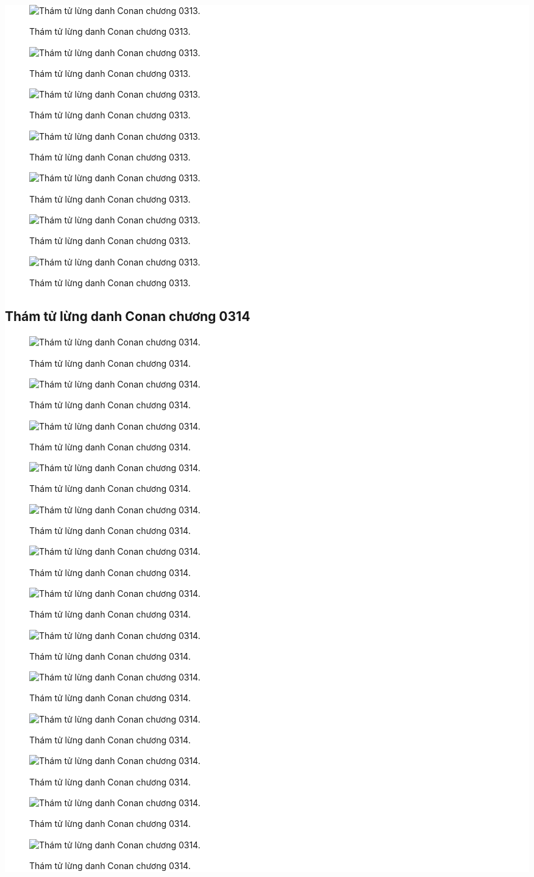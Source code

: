 <figure><img src="https://banmaixanh.vercel.app/manga/gosho-aoyama/tham-tu-lung-danh-conan/0313-12.jpg" alt="Thám tử lừng danh Conan chương 0313." title="Thám tử lừng danh Conan chương 0313." height=100% width=100%><figcaption><p>Thám tử lừng danh Conan chương 0313.</p></figcaption></figure>

<figure><img src="https://banmaixanh.vercel.app/manga/gosho-aoyama/tham-tu-lung-danh-conan/0313-13.jpg" alt="Thám tử lừng danh Conan chương 0313." title="Thám tử lừng danh Conan chương 0313." height=100% width=100%><figcaption><p>Thám tử lừng danh Conan chương 0313.</p></figcaption></figure>

<figure><img src="https://banmaixanh.vercel.app/manga/gosho-aoyama/tham-tu-lung-danh-conan/0313-14.jpg" alt="Thám tử lừng danh Conan chương 0313." title="Thám tử lừng danh Conan chương 0313." height=100% width=100%><figcaption><p>Thám tử lừng danh Conan chương 0313.</p></figcaption></figure>

<figure><img src="https://banmaixanh.vercel.app/manga/gosho-aoyama/tham-tu-lung-danh-conan/0313-15.jpg" alt="Thám tử lừng danh Conan chương 0313." title="Thám tử lừng danh Conan chương 0313." height=100% width=100%><figcaption><p>Thám tử lừng danh Conan chương 0313.</p></figcaption></figure>

<figure><img src="https://banmaixanh.vercel.app/manga/gosho-aoyama/tham-tu-lung-danh-conan/0313-16.jpg" alt="Thám tử lừng danh Conan chương 0313." title="Thám tử lừng danh Conan chương 0313." height=100% width=100%><figcaption><p>Thám tử lừng danh Conan chương 0313.</p></figcaption></figure>

<figure><img src="https://banmaixanh.vercel.app/manga/gosho-aoyama/tham-tu-lung-danh-conan/0313-17.jpg" alt="Thám tử lừng danh Conan chương 0313." title="Thám tử lừng danh Conan chương 0313." height=100% width=100%><figcaption><p>Thám tử lừng danh Conan chương 0313.</p></figcaption></figure>

<figure><img src="https://banmaixanh.vercel.app/manga/gosho-aoyama/tham-tu-lung-danh-conan/0313-18.jpg" alt="Thám tử lừng danh Conan chương 0313." title="Thám tử lừng danh Conan chương 0313." height=100% width=100%><figcaption><p>Thám tử lừng danh Conan chương 0313.</p></figcaption></figure>

## Thám tử lừng danh Conan chương 0314

<figure><img src="https://banmaixanh.vercel.app/manga/gosho-aoyama/tham-tu-lung-danh-conan/0314-01.jpg" alt="Thám tử lừng danh Conan chương 0314." title="Thám tử lừng danh Conan chương 0314." height=100% width=100%><figcaption><p>Thám tử lừng danh Conan chương 0314.</p></figcaption></figure>

<figure><img src="https://banmaixanh.vercel.app/manga/gosho-aoyama/tham-tu-lung-danh-conan/0314-02.jpg" alt="Thám tử lừng danh Conan chương 0314." title="Thám tử lừng danh Conan chương 0314." height=100% width=100%><figcaption><p>Thám tử lừng danh Conan chương 0314.</p></figcaption></figure>

<figure><img src="https://banmaixanh.vercel.app/manga/gosho-aoyama/tham-tu-lung-danh-conan/0314-03.jpg" alt="Thám tử lừng danh Conan chương 0314." title="Thám tử lừng danh Conan chương 0314." height=100% width=100%><figcaption><p>Thám tử lừng danh Conan chương 0314.</p></figcaption></figure>

<figure><img src="https://banmaixanh.vercel.app/manga/gosho-aoyama/tham-tu-lung-danh-conan/0314-04.jpg" alt="Thám tử lừng danh Conan chương 0314." title="Thám tử lừng danh Conan chương 0314." height=100% width=100%><figcaption><p>Thám tử lừng danh Conan chương 0314.</p></figcaption></figure>

<figure><img src="https://banmaixanh.vercel.app/manga/gosho-aoyama/tham-tu-lung-danh-conan/0314-05.jpg" alt="Thám tử lừng danh Conan chương 0314." title="Thám tử lừng danh Conan chương 0314." height=100% width=100%><figcaption><p>Thám tử lừng danh Conan chương 0314.</p></figcaption></figure>

<figure><img src="https://banmaixanh.vercel.app/manga/gosho-aoyama/tham-tu-lung-danh-conan/0314-06.jpg" alt="Thám tử lừng danh Conan chương 0314." title="Thám tử lừng danh Conan chương 0314." height=100% width=100%><figcaption><p>Thám tử lừng danh Conan chương 0314.</p></figcaption></figure>

<figure><img src="https://banmaixanh.vercel.app/manga/gosho-aoyama/tham-tu-lung-danh-conan/0314-07.jpg" alt="Thám tử lừng danh Conan chương 0314." title="Thám tử lừng danh Conan chương 0314." height=100% width=100%><figcaption><p>Thám tử lừng danh Conan chương 0314.</p></figcaption></figure>

<figure><img src="https://banmaixanh.vercel.app/manga/gosho-aoyama/tham-tu-lung-danh-conan/0314-08.jpg" alt="Thám tử lừng danh Conan chương 0314." title="Thám tử lừng danh Conan chương 0314." height=100% width=100%><figcaption><p>Thám tử lừng danh Conan chương 0314.</p></figcaption></figure>

<figure><img src="https://banmaixanh.vercel.app/manga/gosho-aoyama/tham-tu-lung-danh-conan/0314-09.jpg" alt="Thám tử lừng danh Conan chương 0314." title="Thám tử lừng danh Conan chương 0314." height=100% width=100%><figcaption><p>Thám tử lừng danh Conan chương 0314.</p></figcaption></figure>

<figure><img src="https://banmaixanh.vercel.app/manga/gosho-aoyama/tham-tu-lung-danh-conan/0314-10.jpg" alt="Thám tử lừng danh Conan chương 0314." title="Thám tử lừng danh Conan chương 0314." height=100% width=100%><figcaption><p>Thám tử lừng danh Conan chương 0314.</p></figcaption></figure>

<figure><img src="https://banmaixanh.vercel.app/manga/gosho-aoyama/tham-tu-lung-danh-conan/0314-11.jpg" alt="Thám tử lừng danh Conan chương 0314." title="Thám tử lừng danh Conan chương 0314." height=100% width=100%><figcaption><p>Thám tử lừng danh Conan chương 0314.</p></figcaption></figure>

<figure><img src="https://banmaixanh.vercel.app/manga/gosho-aoyama/tham-tu-lung-danh-conan/0314-12.jpg" alt="Thám tử lừng danh Conan chương 0314." title="Thám tử lừng danh Conan chương 0314." height=100% width=100%><figcaption><p>Thám tử lừng danh Conan chương 0314.</p></figcaption></figure>

<figure><img src="https://banmaixanh.vercel.app/manga/gosho-aoyama/tham-tu-lung-danh-conan/0314-13.jpg" alt="Thám tử lừng danh Conan chương 0314." title="Thám tử lừng danh Conan chương 0314." height=100% width=100%><figcaption><p>Thám tử lừng danh Conan chương 0314.</p></figcaption></figure>
